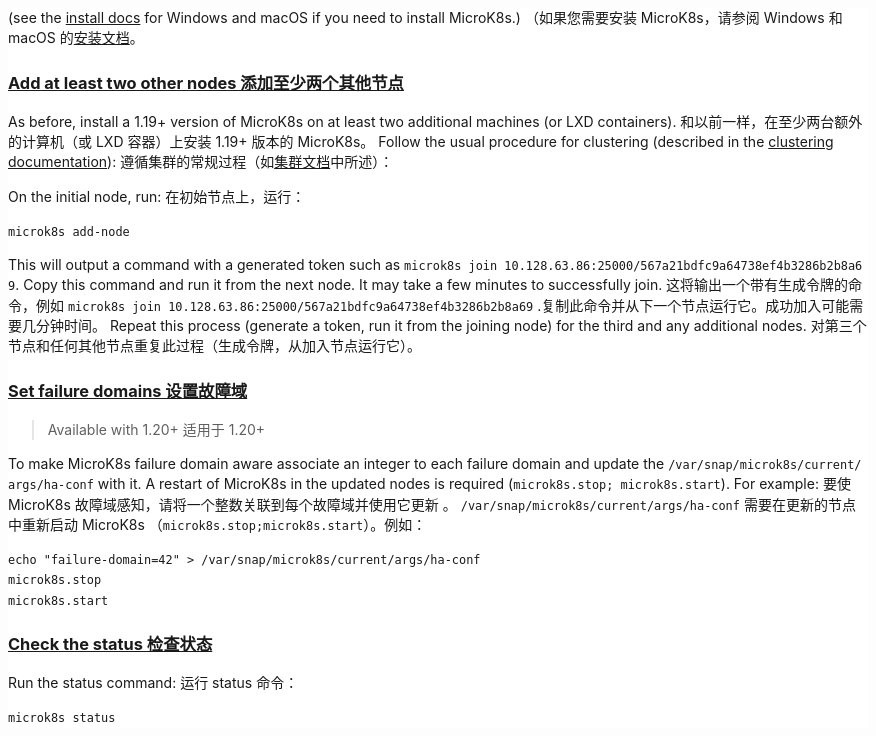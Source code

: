 (see the [install docs](https://microk8s.io/docs/install-alternatives) for Windows and macOS if you need to install MicroK8s.)
（如果您需要安装 MicroK8s，请参阅 Windows 和 macOS 的[安装文档](https://microk8s.io/docs/install-alternatives)。

### [Add at least two other nodes 添加至少两个其他节点](https://microk8s.io/docs/high-availability#p-20774-add-at-least-two-other-nodes)

As before, install a 1.19+ version of MicroK8s on at least two additional machines (or LXD containers).
和以前一样，在至少两台额外的计算机（或 LXD 容器）上安装 1.19+ 版本的 MicroK8s。
 Follow the usual procedure for clustering (described in the [clustering documentation](https://microk8s.io/docs/clustering)):
遵循集群的常规过程（如[集群文档](https://microk8s.io/docs/clustering)中所述）：

On the initial node, run:
在初始节点上，运行：

```auto
microk8s add-node
```

This will output a command with a generated token such as `microk8s join 10.128.63.86:25000/567a21bdfc9a64738ef4b3286b2b8a69`. Copy this command and run it from the next node. It may take a few minutes to successfully join.
这将输出一个带有生成令牌的命令，例如 `microk8s join 10.128.63.86:25000/567a21bdfc9a64738ef4b3286b2b8a69` .复制此命令并从下一个节点运行它。成功加入可能需要几分钟时间。
 Repeat this process (generate a token, run it from the joining node) for the third and any additional nodes.
对第三个节点和任何其他节点重复此过程（生成令牌，从加入节点运行它）。

### [Set failure domains 设置故障域](https://microk8s.io/docs/high-availability#p-20774-set-failure-domains)

> Available with 1.20+ 适用于 1.20+

To make MicroK8s failure domain aware associate an integer to each failure domain and update the `/var/snap/microk8s/current/args/ha-conf` with it. A restart of MicroK8s in the updated nodes is required (`microk8s.stop; microk8s.start`). For example:
要使 MicroK8s 故障域感知，请将一个整数关联到每个故障域并使用它更新 。 `/var/snap/microk8s/current/args/ha-conf` 需要在更新的节点中重新启动 MicroK8s （`microk8s.stop;microk8s.start`）。例如：

```auto
echo "failure-domain=42" > /var/snap/microk8s/current/args/ha-conf
microk8s.stop
microk8s.start
```

### [Check the status 检查状态](https://microk8s.io/docs/high-availability#p-20774-check-the-status)

Run the status command: 运行 status 命令：

```auto
microk8s status
```
